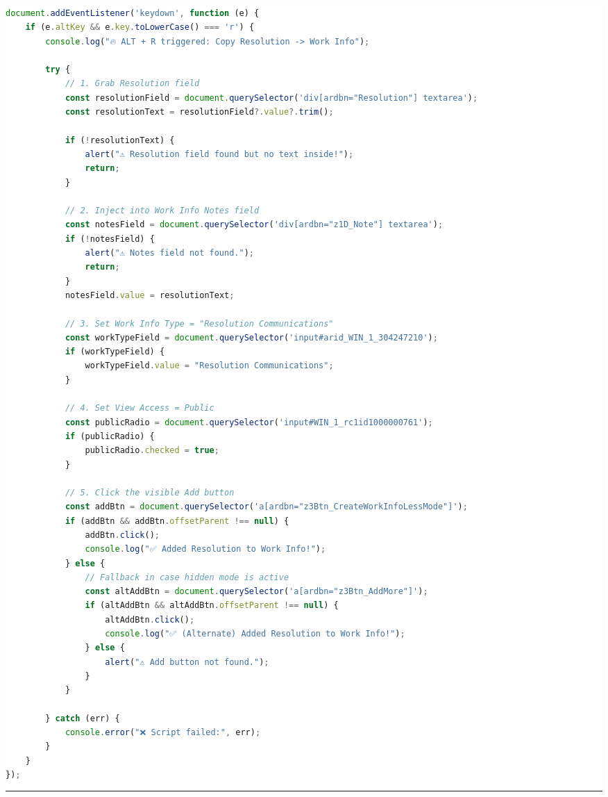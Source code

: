 ```javascript
document.addEventListener('keydown', function (e) {
    if (e.altKey && e.key.toLowerCase() === 'r') {
        console.log("🔥 ALT + R triggered: Copy Resolution -> Work Info");

        try {
            // 1. Grab Resolution field
            const resolutionField = document.querySelector('div[ardbn="Resolution"] textarea');
            const resolutionText = resolutionField?.value?.trim();

            if (!resolutionText) {
                alert("⚠️ Resolution field found but no text inside!");
                return;
            }

            // 2. Inject into Work Info Notes field
            const notesField = document.querySelector('div[ardbn="z1D_Note"] textarea');
            if (!notesField) {
                alert("⚠️ Notes field not found.");
                return;
            }
            notesField.value = resolutionText;

            // 3. Set Work Info Type = "Resolution Communications"
            const workTypeField = document.querySelector('input#arid_WIN_1_304247210');
            if (workTypeField) {
                workTypeField.value = "Resolution Communications";
            }

            // 4. Set View Access = Public
            const publicRadio = document.querySelector('input#WIN_1_rc1id1000000761');
            if (publicRadio) {
                publicRadio.checked = true;
            }

            // 5. Click the visible Add button
            const addBtn = document.querySelector('a[ardbn="z3Btn_CreateWorkInfoLessMode"]');
            if (addBtn && addBtn.offsetParent !== null) {
                addBtn.click();
                console.log("✅ Added Resolution to Work Info!");
            } else {
                // Fallback in case hidden mode is active
                const altAddBtn = document.querySelector('a[ardbn="z3Btn_AddMore"]');
                if (altAddBtn && altAddBtn.offsetParent !== null) {
                    altAddBtn.click();
                    console.log("✅ (Alternate) Added Resolution to Work Info!");
                } else {
                    alert("⚠️ Add button not found.");
                }
            }

        } catch (err) {
            console.error("❌ Script failed:", err);
        }
    }
});
```

---